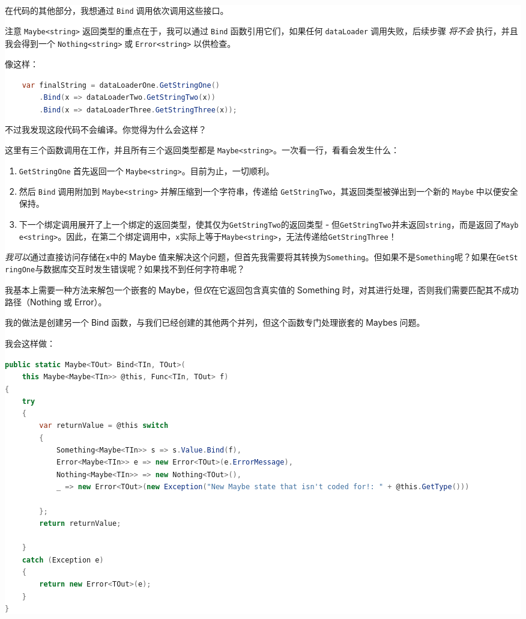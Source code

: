 在代码的其他部分，我想通过 `Bind` 调用依次调用这些接口。

注意 `Maybe<string>` 返回类型的重点在于，我可以通过 `Bind` 函数引用它们，如果任何 `dataLoader` 调用失败，后续步骤 *将不会* 执行，并且我会得到一个 `Nothing<string>` 或 `Error<string>` 以供检查。

像这样：

```cs
	var finalString = dataLoaderOne.GetStringOne()
		.Bind(x => dataLoaderTwo.GetStringTwo(x))
		.Bind(x => dataLoaderThree.GetStringThree(x));
```

不过我发现这段代码不会编译。你觉得为什么会这样？

这里有三个函数调用在工作，并且所有三个返回类型都是 `Maybe<string>`。一次看一行，看看会发生什么：

1.  `GetStringOne` 首先返回一个 `Maybe<string>`。目前为止，一切顺利。

1.  然后 `Bind` 调用附加到 `Maybe<string>` 并解压缩到一个字符串，传递给 `GetStringTwo`，其返回类型被弹出到一个新的 `Maybe` 中以便安全保持。

1.  下一个绑定调用展开了上一个绑定的返回类型，使其仅为`GetStringTwo`的返回类型 - 但`GetStringTwo`并未返回`string`，而是返回了`Maybe<string>`。因此，在第二个绑定调用中，`x`实际上等于`Maybe<string>`，无法传递给`GetStringThree`！

*我可以*通过直接访问存储在`x`中的 Maybe 值来解决这个问题，但首先我需要将其转换为`Something`。但如果不是`Something`呢？如果在`GetStringOne`与数据库交互时发生错误呢？如果找不到任何字符串呢？

我基本上需要一种方法来解包一个嵌套的 Maybe，但*仅*在它返回包含真实值的 Something 时，对其进行处理，否则我们需要匹配其不成功路径（Nothing 或 Error）。

我的做法是创建另一个 Bind 函数，与我们已经创建的其他两个并列，但这个函数专门处理嵌套的 Maybes 问题。

我会这样做：

```cs
public static Maybe<TOut> Bind<TIn, TOut>(
	this Maybe<Maybe<TIn>> @this, Func<TIn, TOut> f)
{
	try
	{
		var returnValue = @this switch
		{
			Something<Maybe<TIn>> s => s.Value.Bind(f),
			Error<Maybe<TIn>> e => new Error<TOut>(e.ErrorMessage),
			Nothing<Maybe<TIn>> => new Nothing<TOut>(),
			_ => new Error<TOut>(new Exception("New Maybe state that isn't coded for!: " + @this.GetType()))

		};
		return returnValue;

	}
	catch (Exception e)
	{
		return new Error<TOut>(e);
	}
}
```
